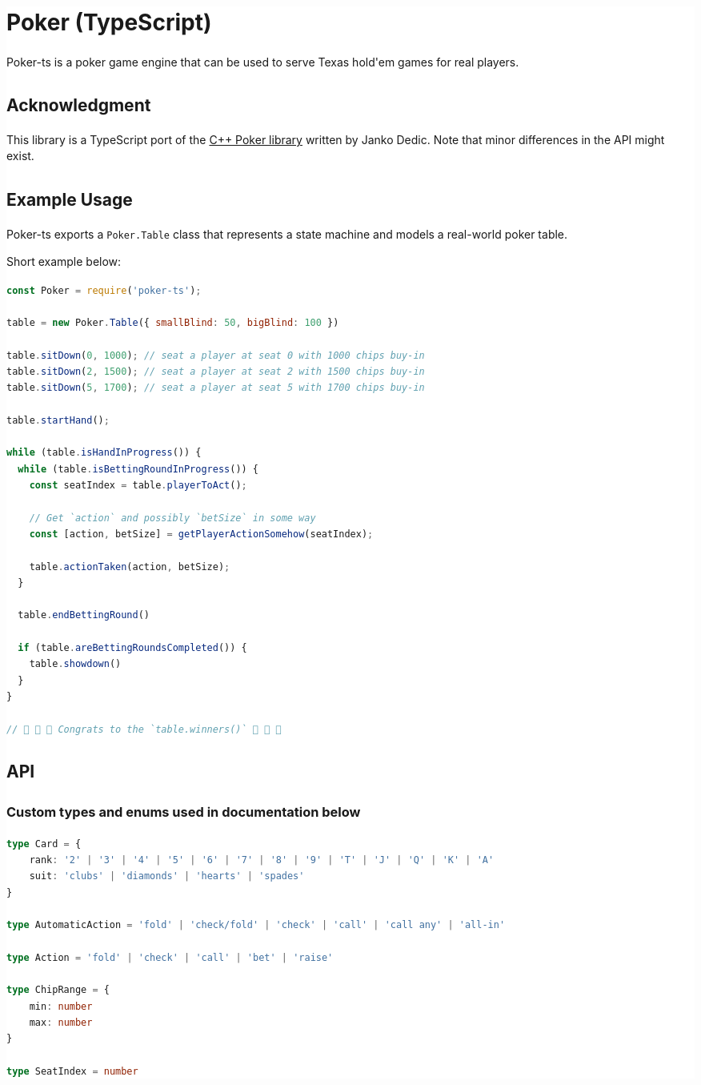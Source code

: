 # Poker (TypeScript)
Poker-ts is a poker game engine that can be used to serve Texas hold'em games for real players.

## Acknowledgment
This library is a TypeScript port of the [C++ Poker library](https://github.com/JankoDedic/poker) written by Janko Dedic. Note that minor differences in the API might exist.

## Example Usage
Poker-ts exports a `Poker.Table` class that represents a state machine and models a real-world poker table. 

Short example below:
```js
const Poker = require('poker-ts');

table = new Poker.Table({ smallBlind: 50, bigBlind: 100 })

table.sitDown(0, 1000); // seat a player at seat 0 with 1000 chips buy-in
table.sitDown(2, 1500); // seat a player at seat 2 with 1500 chips buy-in
table.sitDown(5, 1700); // seat a player at seat 5 with 1700 chips buy-in

table.startHand();

while (table.isHandInProgress()) {
  while (table.isBettingRoundInProgress()) {
    const seatIndex = table.playerToAct();
    
    // Get `action` and possibly `betSize` in some way
    const [action, betSize] = getPlayerActionSomehow(seatIndex);
    
    table.actionTaken(action, betSize);
  }
  
  table.endBettingRound()
  
  if (table.areBettingRoundsCompleted()) {
    table.showdown()
  }
}

// 🎉 🎉 🎉 Congrats to the `table.winners()` 🎉 🎉 🎉 
```
## API
### Custom types and enums used in documentation below
```ts
type Card = {
    rank: '2' | '3' | '4' | '5' | '6' | '7' | '8' | '9' | 'T' | 'J' | 'Q' | 'K' | 'A'
    suit: 'clubs' | 'diamonds' | 'hearts' | 'spades'
}

type AutomaticAction = 'fold' | 'check/fold' | 'check' | 'call' | 'call any' | 'all-in'

type Action = 'fold' | 'check' | 'call' | 'bet' | 'raise'

type ChipRange = {
    min: number
    max: number
}

type SeatIndex = number
```